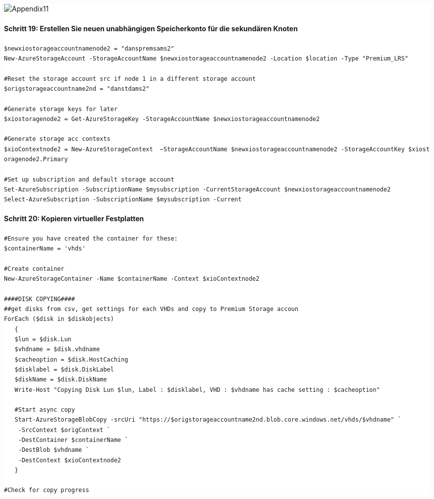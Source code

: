 ![Appendix11][21]

#### <a name="step-19-create-new-independent-storage-account-for-secondary-node"></a>Schritt 19: Erstellen Sie neuen unabhängigen Speicherkonto für die sekundären Knoten
    $newxiostorageaccountnamenode2 = "danspremsams2"
    New-AzureStorageAccount -StorageAccountName $newxiostorageaccountnamenode2 -Location $location -Type "Premium_LRS"  

    #Reset the storage account src if node 1 in a different storage account
    $origstorageaccountname2nd = "danstdams2"

    #Generate storage keys for later
    $xiostoragenode2 = Get-AzureStorageKey -StorageAccountName $newxiostorageaccountnamenode2

    #Generate storage acc contexts
    $xioContextnode2 = New-AzureStorageContext  –StorageAccountName $newxiostorageaccountnamenode2 -StorageAccountKey $xiostoragenode2.Primary  

    #Set up subscription and default storage account
    Set-AzureSubscription -SubscriptionName $mysubscription -CurrentStorageAccount $newxiostorageaccountnamenode2
    Select-AzureSubscription -SubscriptionName $mysubscription -Current

#### <a name="step-20-copy-vhds"></a>Schritt 20: Kopieren virtueller Festplatten
    #Ensure you have created the container for these:
    $containerName = 'vhds'

    #Create container
    New-AzureStorageContainer -Name $containerName -Context $xioContextnode2  

    ####DISK COPYING####
    ##get disks from csv, get settings for each VHDs and copy to Premium Storage accoun
    ForEach ($disk in $diskobjects)
       {
       $lun = $disk.Lun
       $vhdname = $disk.vhdname
       $cacheoption = $disk.HostCaching
       $disklabel = $disk.DiskLabel
       $diskName = $disk.DiskName
       Write-Host "Copying Disk Lun $lun, Label : $disklabel, VHD : $vhdname has cache setting : $cacheoption"

       #Start async copy
       Start-AzureStorageBlobCopy -srcUri "https://$origstorageaccountname2nd.blob.core.windows.net/vhds/$vhdname" `
        -SrcContext $origContext `
        -DestContainer $containerName `
        -DestBlob $vhdname `
        -DestContext $xioContextnode2
       }

    #Check for copy progress


[1]: ./media/virtual-machines-windows-classic-sql-server-premium-storage/1_VNET_Portal.png
[2]: ./media/virtual-machines-windows-classic-sql-server-premium-storage/2_Diskname_Lun.png
[3]: ./media/virtual-machines-windows-classic-sql-server-premium-storage/3_Virtual_Disk_Properties.png
[4]: ./media/virtual-machines-windows-classic-sql-server-premium-storage/4_Virtual_Disk_Properties_Details.png
[5]: ./media/virtual-machines-windows-classic-sql-server-premium-storage/5_Get_Storage_Pool.png
[6]: ./media/virtual-machines-windows-classic-sql-server-premium-storage/6_Deployments_Always_On.png
[7]: ./media/virtual-machines-windows-classic-sql-server-premium-storage/7_Add_More_Secondaries.png
[8]: ./media/virtual-machines-windows-classic-sql-server-premium-storage/8_Use_Existing_Secondary_Single_Site.png
[9]: ./media/virtual-machines-windows-classic-sql-server-premium-storage/9_Use_Existing_Secondary_Multi_Site.png
[10]: ./media/virtual-machines-windows-classic-sql-server-premium-storage/9_Use_Existing_Secondary_Multi_Site_b.png
[11]: ./media/virtual-machines-windows-classic-sql-server-premium-storage/10_Appendix_01.png
[12]: ./media/virtual-machines-windows-classic-sql-server-premium-storage/10_Appendix_02.png
[13]: ./media/virtual-machines-windows-classic-sql-server-premium-storage/10_Appendix_03.png
[14]: ./media/virtual-machines-windows-classic-sql-server-premium-storage/10_Appendix_04.png
[15]: ./media/virtual-machines-windows-classic-sql-server-premium-storage/10_Appendix_05.png
[16]: ./media/virtual-machines-windows-classic-sql-server-premium-storage/10_Appendix_06.png
[17]: ./media/virtual-machines-windows-classic-sql-server-premium-storage/10_Appendix_07.png
[18]: ./media/virtual-machines-windows-classic-sql-server-premium-storage/10_Appendix_08.png
[19]: ./media/virtual-machines-windows-classic-sql-server-premium-storage/10_Appendix_09.png
[20]: ./media/virtual-machines-windows-classic-sql-server-premium-storage/10_Appendix_10.png
[21]: ./media/virtual-machines-windows-classic-sql-server-premium-storage/10_Appendix_11.png
[22]: ./media/virtual-machines-windows-classic-sql-server-premium-storage/10_Appendix_12.png
[23]: ./media/virtual-machines-windows-classic-sql-server-premium-storage/10_Appendix_13.png
[24]: ./media/virtual-machines-windows-classic-sql-server-premium-storage/10_Appendix_14.png
[25]: ./media/virtual-machines-windows-classic-sql-server-premium-storage/10_Appendix_15.png